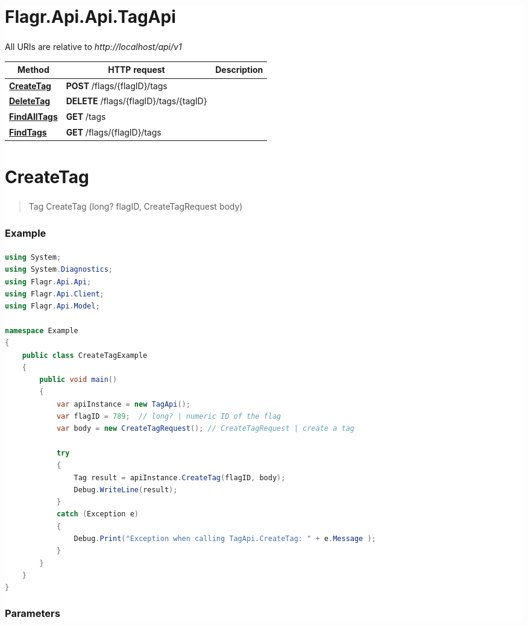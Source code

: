 # Flagr.Api.Api.TagApi

All URIs are relative to *http://localhost/api/v1*

Method | HTTP request | Description
------------- | ------------- | -------------
[**CreateTag**](TagApi.md#createtag) | **POST** /flags/{flagID}/tags | 
[**DeleteTag**](TagApi.md#deletetag) | **DELETE** /flags/{flagID}/tags/{tagID} | 
[**FindAllTags**](TagApi.md#findalltags) | **GET** /tags | 
[**FindTags**](TagApi.md#findtags) | **GET** /flags/{flagID}/tags | 


<a name="createtag"></a>
# **CreateTag**
> Tag CreateTag (long? flagID, CreateTagRequest body)



### Example
```csharp
using System;
using System.Diagnostics;
using Flagr.Api.Api;
using Flagr.Api.Client;
using Flagr.Api.Model;

namespace Example
{
    public class CreateTagExample
    {
        public void main()
        {
            var apiInstance = new TagApi();
            var flagID = 789;  // long? | numeric ID of the flag
            var body = new CreateTagRequest(); // CreateTagRequest | create a tag

            try
            {
                Tag result = apiInstance.CreateTag(flagID, body);
                Debug.WriteLine(result);
            }
            catch (Exception e)
            {
                Debug.Print("Exception when calling TagApi.CreateTag: " + e.Message );
            }
        }
    }
}
```

### Parameters
